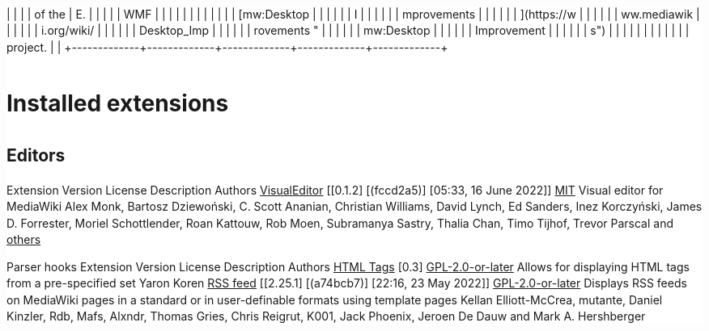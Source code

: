 | | | | of the | E. |
| | | | WMF | |
| | | | | |
| | | | [mw:Desktop | |
| | | | I | |
| | | | mprovements | |
| | | | ](https://w | |
| | | | ww.mediawik | |
| | | | i.org/wiki/ | |
| | | | Desktop_Imp | |
| | | | rovements " | |
| | | | mw:Desktop | |
| | | | Improvement | |
| | | | s") | |
| | | | | |
| | | | project. | |
+-------------+-------------+-------------+-------------+-------------+

# Installed extensions

Editors
---
Extension Version License Description Authors
[VisualEditor](https://www.mediawiki.org/wiki/Extension:VisualEditor) [[0.1.2] [(fccd2a5)] [05:33, 16 June 2022]] [MIT](./Special:Version/License/VisualEditor.html "Special:Version/License/VisualEditor") Visual editor for MediaWiki Alex Monk, Bartosz Dziewoński, C. Scott Ananian, Christian Williams, David Lynch, Ed Sanders, Inez Korczyński, James D. Forrester, Moriel Schottlender, Roan Kattouw, Rob Moen, Subramanya Sastry, Thalia Chan, Timo Tijhof, Trevor Parscal and [others](./Special:Version/Credits/VisualEditor.html "Special:Version/Credits/VisualEditor")

Parser hooks
Extension Version License Description Authors
[HTML Tags](https://www.mediawiki.org/wiki/Extension:HTML_Tags) [0.3] [GPL-2.0-or-later](./Special:Version/License/HTML_Tags.html "Special:Version/License/HTML Tags") Allows for displaying HTML tags from a pre-specified set Yaron Koren
[RSS feed](https://www.mediawiki.org/wiki/Extension:RSS) [[2.25.1] [(a74bcb7)] [22:16, 23 May 2022]] [GPL-2.0-or-later](./Special:Version/License/RSS_feed.html "Special:Version/License/RSS feed") Displays RSS feeds on MediaWiki pages in a standard or in user-definable formats using template pages Kellan Elliott-McCrea, mutante, Daniel Kinzler, Rdb, Mafs, Alxndr, Thomas Gries, Chris Reigrut, K001, Jack Phoenix, Jeroen De Dauw and Mark A. Hershberger

